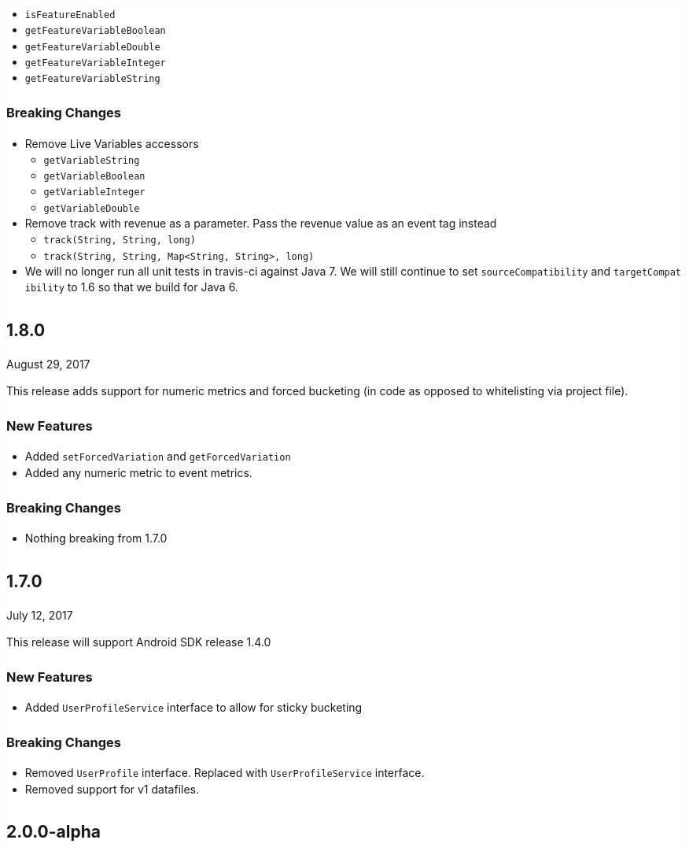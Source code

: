 - `isFeatureEnabled`
- `getFeatureVariableBoolean`
- `getFeatureVariableDouble`
- `getFeatureVariableInteger`
- `getFeatureVariableString`

### Breaking Changes

- Remove Live Variables accessors
  - `getVariableString`
  - `getVariableBoolean`
  - `getVariableInteger`
  - `getVariableDouble`
- Remove track with revenue as a parameter. Pass the revenue value as an event tag instead
  - `track(String, String, long)`
  - `track(String, String, Map<String, String>, long)`
- We will no longer run all unit tests in travis-ci against Java 7. 
  We will still continue to set `sourceCompatibility` and `targetCompatibility` to 1.6 so that we build for Java 6.

## 1.8.0

August 29, 2017

This release adds support for numeric metrics and forced bucketing (in code as opposed to whitelisting via project file).

### New Features

- Added `setForcedVariation` and `getForcedVariation`
- Added any numeric metric to event metrics.

### Breaking Changes

- Nothing breaking from 1.7.0

## 1.7.0

July 12, 2017

This release will support Android SDK release 1.4.0

### New Features

- Added `UserProfileService` interface to allow for sticky bucketing

### Breaking Changes

- Removed `UserProfile` interface. Replaced with `UserProfileService` interface.
- Removed support for v1 datafiles.

## 2.0.0-alpha
